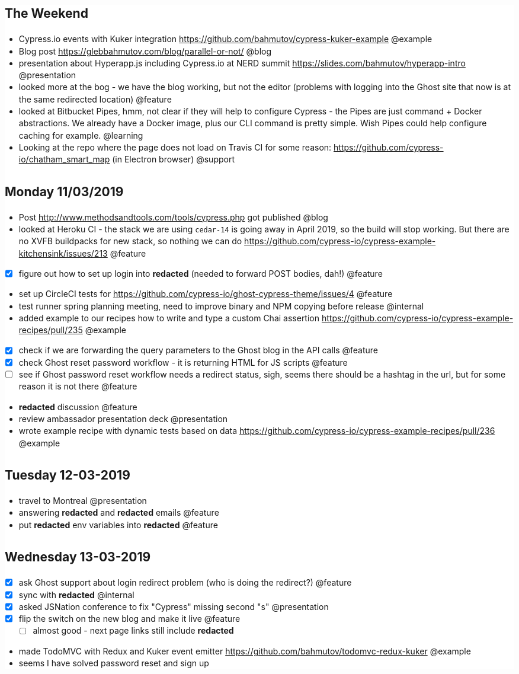 ## The Weekend

- Cypress.io events with Kuker integration https://github.com/bahmutov/cypress-kuker-example @example
- Blog post https://glebbahmutov.com/blog/parallel-or-not/ @blog
- presentation about Hyperapp.js including Cypress.io at NERD summit https://slides.com/bahmutov/hyperapp-intro @presentation
- looked more at the bog - we have the blog working, but not the editor (problems with logging into the Ghost site that now is at the same redirected location) @feature
- looked at Bitbucket Pipes, hmm, not clear if they will help to configure Cypress - the Pipes are just command + Docker abstractions. We already have a Docker image, plus our CLI command is pretty simple. Wish Pipes could help configure caching for example. @learning
- Looking at the repo where the page does not load on Travis CI for some reason: https://github.com/cypress-io/chatham_smart_map (in Electron browser) @support

## Monday 11/03/2019

- Post http://www.methodsandtools.com/tools/cypress.php got published @blog
- looked at Heroku CI - the stack we are using `cedar-14` is going away in April 2019, so the build will stop working. But there are no XVFB buildpacks for new stack, so nothing we can do https://github.com/cypress-io/cypress-example-kitchensink/issues/213 @feature
- [x] figure out how to set up login into **redacted** (needed to forward POST bodies, dah!) @feature
- set up CircleCI tests for https://github.com/cypress-io/ghost-cypress-theme/issues/4 @feature
- test runner spring planning meeting, need to improve binary and NPM copying before release @internal
- added example to our recipes how to write and type a custom Chai assertion https://github.com/cypress-io/cypress-example-recipes/pull/235 @example
- [x] check if we are forwarding the query parameters to the Ghost blog in the API calls @feature
- [x] check Ghost reset password workflow - it is returning HTML for JS scripts @feature
- [ ] see if Ghost password reset workflow needs a redirect status, sigh, seems there should be a hashtag in the url, but for some reason it is not there @feature
- **redacted** discussion @feature
- review ambassador presentation deck @presentation
- wrote example recipe with dynamic tests based on data https://github.com/cypress-io/cypress-example-recipes/pull/236 @example

## Tuesday 12-03-2019

- travel to Montreal @presentation
- answering **redacted** and **redacted** emails @feature
- put **redacted** env variables into **redacted** @feature

## Wednesday 13-03-2019

- [x] ask Ghost support about login redirect problem (who is doing the redirect?) @feature
- [x] sync with **redacted** @internal
- [x] asked JSNation conference to fix "Cypress" missing second "s" @presentation
- [x] flip the switch on the new blog and make it live @feature
  - [ ] almost good - next page links still include **redacted**
- made TodoMVC with Redux and Kuker event emitter https://github.com/bahmutov/todomvc-redux-kuker @example
- seems I have solved password reset and sign up
